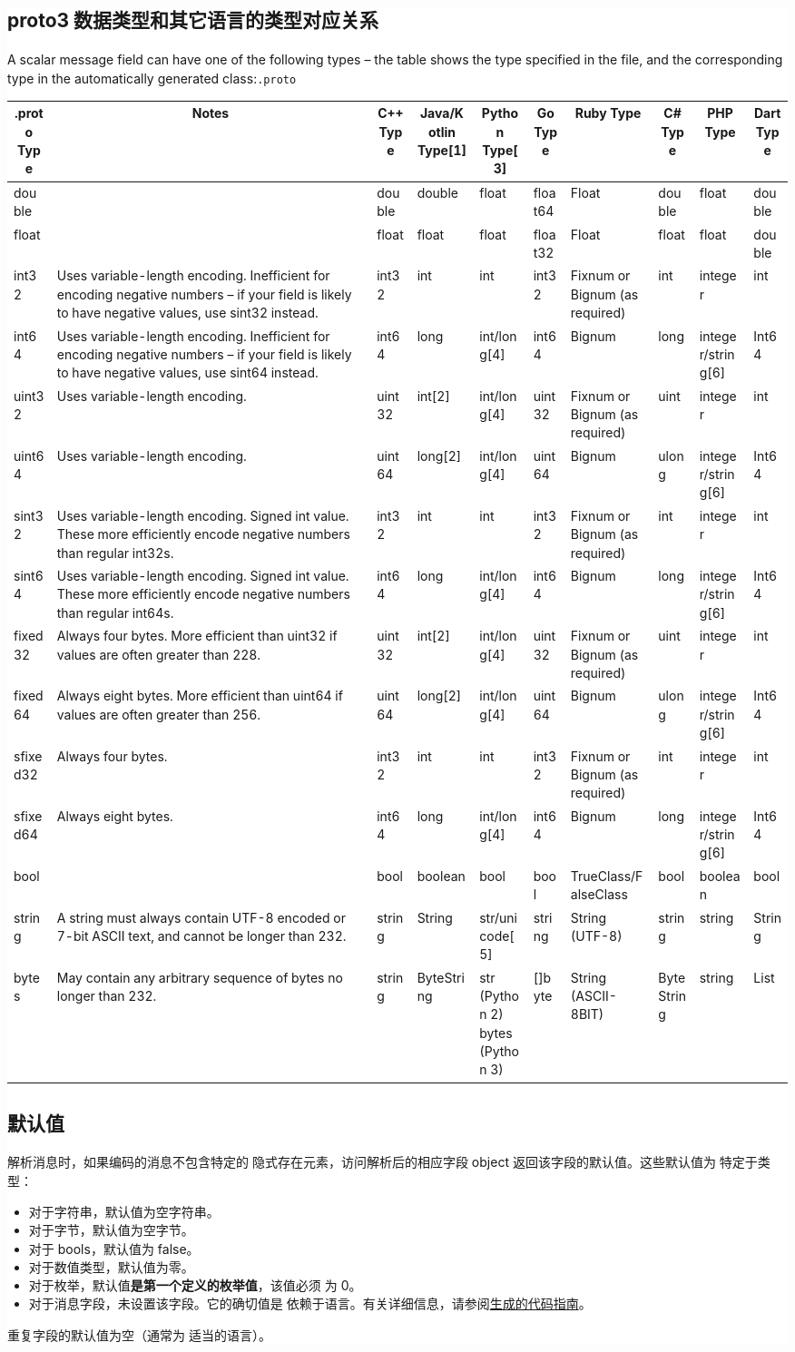 ## proto3 数据类型和其它语言的类型对应关系

A scalar message field can have one of the following types – the table shows the type specified in the file, and the corresponding type in the automatically generated class:`.proto`

| .proto Type | Notes                                                                                                                                           | C++ Type | Java/Kotlin Type[1] | Python Type[3]                       | Go Type | Ruby Type                      | C# Type    | PHP Type          | Dart Type |
| ----------- | ----------------------------------------------------------------------------------------------------------------------------------------------- | -------- | ------------------- | ------------------------------------ | ------- | ------------------------------ | ---------- | ----------------- | --------- |
| double      |                                                                                                                                                 | double   | double              | float                                | float64 | Float                          | double     | float             | double    |
| float       |                                                                                                                                                 | float    | float               | float                                | float32 | Float                          | float      | float             | double    |
| int32       | Uses variable-length encoding. Inefficient for encoding negative numbers – if your field is likely to have negative values, use sint32 instead. | int32    | int                 | int                                  | int32   | Fixnum or Bignum (as required) | int        | integer           | int       |
| int64       | Uses variable-length encoding. Inefficient for encoding negative numbers – if your field is likely to have negative values, use sint64 instead. | int64    | long                | int/long[4]                          | int64   | Bignum                         | long       | integer/string[6] | Int64     |
| uint32      | Uses variable-length encoding.                                                                                                                  | uint32   | int[2]              | int/long[4]                          | uint32  | Fixnum or Bignum (as required) | uint       | integer           | int       |
| uint64      | Uses variable-length encoding.                                                                                                                  | uint64   | long[2]             | int/long[4]                          | uint64  | Bignum                         | ulong      | integer/string[6] | Int64     |
| sint32      | Uses variable-length encoding. Signed int value. These more efficiently encode negative numbers than regular int32s.                            | int32    | int                 | int                                  | int32   | Fixnum or Bignum (as required) | int        | integer           | int       |
| sint64      | Uses variable-length encoding. Signed int value. These more efficiently encode negative numbers than regular int64s.                            | int64    | long                | int/long[4]                          | int64   | Bignum                         | long       | integer/string[6] | Int64     |
| fixed32     | Always four bytes. More efficient than uint32 if values are often greater than 228.                                                             | uint32   | int[2]              | int/long[4]                          | uint32  | Fixnum or Bignum (as required) | uint       | integer           | int       |
| fixed64     | Always eight bytes. More efficient than uint64 if values are often greater than 256.                                                            | uint64   | long[2]             | int/long[4]                          | uint64  | Bignum                         | ulong      | integer/string[6] | Int64     |
| sfixed32    | Always four bytes.                                                                                                                              | int32    | int                 | int                                  | int32   | Fixnum or Bignum (as required) | int        | integer           | int       |
| sfixed64    | Always eight bytes.                                                                                                                             | int64    | long                | int/long[4]                          | int64   | Bignum                         | long       | integer/string[6] | Int64     |
| bool        |                                                                                                                                                 | bool     | boolean             | bool                                 | bool    | TrueClass/FalseClass           | bool       | boolean           | bool      |
| string      | A string must always contain UTF-8 encoded or 7-bit ASCII text, and cannot be longer than 232.                                                  | string   | String              | str/unicode[5]                       | string  | String (UTF-8)                 | string     | string            | String    |
| bytes       | May contain any arbitrary sequence of bytes no longer than 232.                                                                                 | string   | ByteString          | str (Python 2)  <br>bytes (Python 3) | []byte  | String (ASCII-8BIT)            | ByteString | string            | List      |

## 默认值

解析消息时，如果编码的消息不包含特定的 隐式存在元素，访问解析后的相应字段 object 返回该字段的默认值。这些默认值为 特定于类型：

- 对于字符串，默认值为空字符串。
- 对于字节，默认值为空字节。
- 对于 bools，默认值为 false。
- 对于数值类型，默认值为零。
- 对于枚举，默认值**是第一个定义的枚举值**，该值必须 为 0。
- 对于消息字段，未设置该字段。它的确切值是 依赖于语言。有关详细信息，请参阅[生成的代码指南](https://protobuf.dev/reference/)。

重复字段的默认值为空（通常为 适当的语言）。
